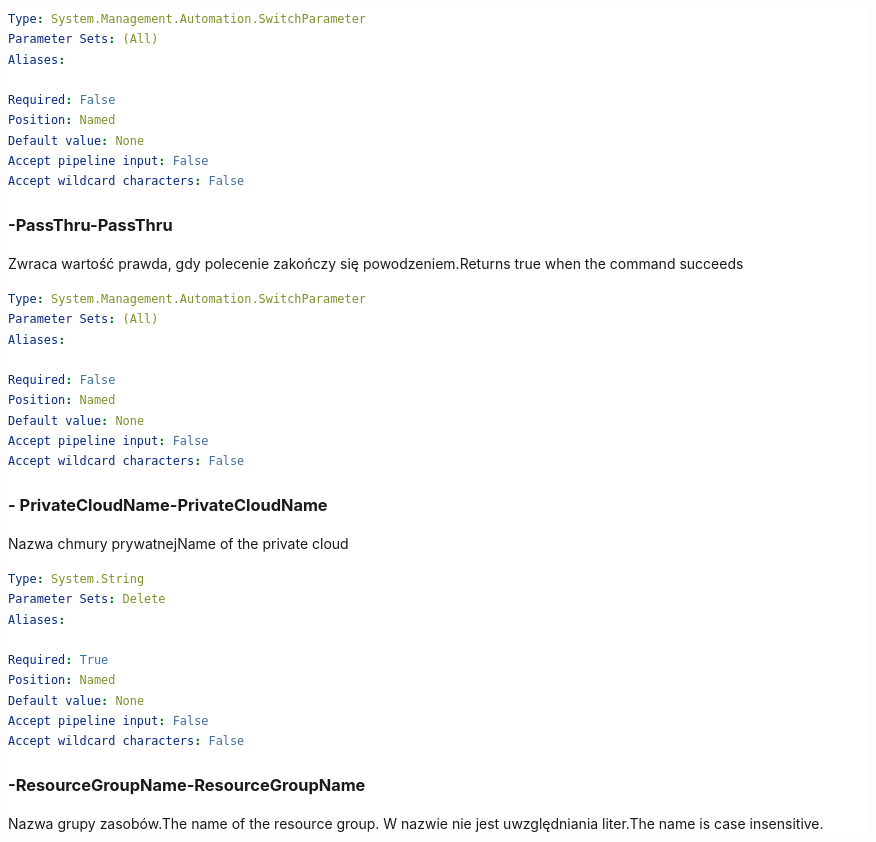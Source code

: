 ```yaml
Type: System.Management.Automation.SwitchParameter
Parameter Sets: (All)
Aliases:

Required: False
Position: Named
Default value: None
Accept pipeline input: False
Accept wildcard characters: False
```

### <span data-ttu-id="b2f52-123">-PassThru</span><span class="sxs-lookup"><span data-stu-id="b2f52-123">-PassThru</span></span>
<span data-ttu-id="b2f52-124">Zwraca wartość prawda, gdy polecenie zakończy się powodzeniem.</span><span class="sxs-lookup"><span data-stu-id="b2f52-124">Returns true when the command succeeds</span></span>

```yaml
Type: System.Management.Automation.SwitchParameter
Parameter Sets: (All)
Aliases:

Required: False
Position: Named
Default value: None
Accept pipeline input: False
Accept wildcard characters: False
```

### <span data-ttu-id="b2f52-125">- PrivateCloudName</span><span class="sxs-lookup"><span data-stu-id="b2f52-125">-PrivateCloudName</span></span>
<span data-ttu-id="b2f52-126">Nazwa chmury prywatnej</span><span class="sxs-lookup"><span data-stu-id="b2f52-126">Name of the private cloud</span></span>

```yaml
Type: System.String
Parameter Sets: Delete
Aliases:

Required: True
Position: Named
Default value: None
Accept pipeline input: False
Accept wildcard characters: False
```

### <span data-ttu-id="b2f52-127">-ResourceGroupName</span><span class="sxs-lookup"><span data-stu-id="b2f52-127">-ResourceGroupName</span></span>
<span data-ttu-id="b2f52-128">Nazwa grupy zasobów.</span><span class="sxs-lookup"><span data-stu-id="b2f52-128">The name of the resource group.</span></span>
<span data-ttu-id="b2f52-129">W nazwie nie jest uwzględniania liter.</span><span class="sxs-lookup"><span data-stu-id="b2f52-129">The name is case insensitive.</span></span>
